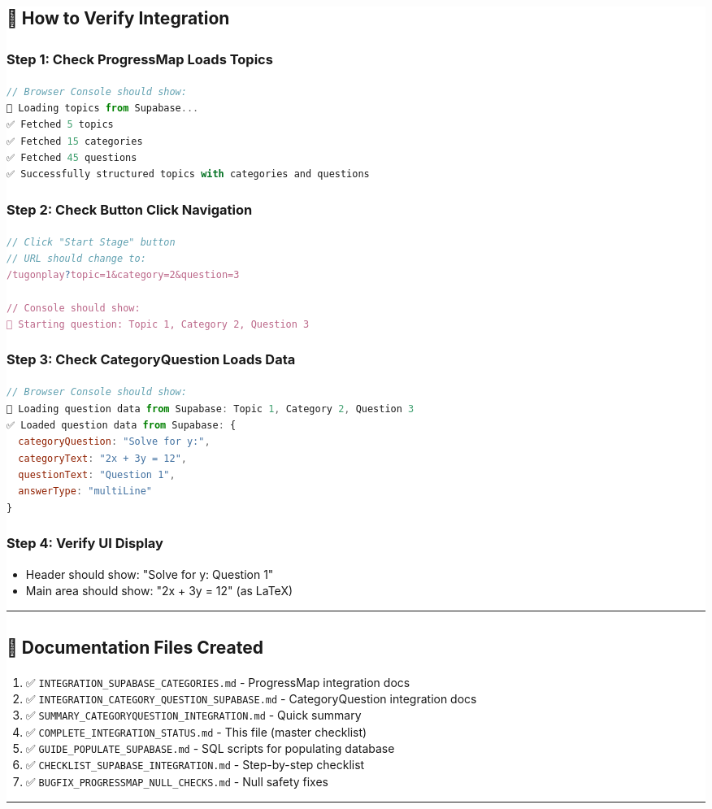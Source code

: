 
## 🧪 How to Verify Integration

### Step 1: Check ProgressMap Loads Topics

```javascript
// Browser Console should show:
🔄 Loading topics from Supabase...
✅ Fetched 5 topics
✅ Fetched 15 categories
✅ Fetched 45 questions
✅ Successfully structured topics with categories and questions
```

### Step 2: Check Button Click Navigation

```javascript
// Click "Start Stage" button
// URL should change to:
/tugonplay?topic=1&category=2&question=3

// Console should show:
🎯 Starting question: Topic 1, Category 2, Question 3
```

### Step 3: Check CategoryQuestion Loads Data

```javascript
// Browser Console should show:
🔄 Loading question data from Supabase: Topic 1, Category 2, Question 3
✅ Loaded question data from Supabase: {
  categoryQuestion: "Solve for y:",
  categoryText: "2x + 3y = 12",
  questionText: "Question 1",
  answerType: "multiLine"
}
```

### Step 4: Verify UI Display

- Header should show: "Solve for y: Question 1"
- Main area should show: "2x + 3y = 12" (as LaTeX)

---

## 📁 Documentation Files Created

1. ✅ `INTEGRATION_SUPABASE_CATEGORIES.md` - ProgressMap integration docs
2. ✅ `INTEGRATION_CATEGORY_QUESTION_SUPABASE.md` - CategoryQuestion integration docs
3. ✅ `SUMMARY_CATEGORYQUESTION_INTEGRATION.md` - Quick summary
4. ✅ `COMPLETE_INTEGRATION_STATUS.md` - This file (master checklist)
5. ✅ `GUIDE_POPULATE_SUPABASE.md` - SQL scripts for populating database
6. ✅ `CHECKLIST_SUPABASE_INTEGRATION.md` - Step-by-step checklist
7. ✅ `BUGFIX_PROGRESSMAP_NULL_CHECKS.md` - Null safety fixes

---